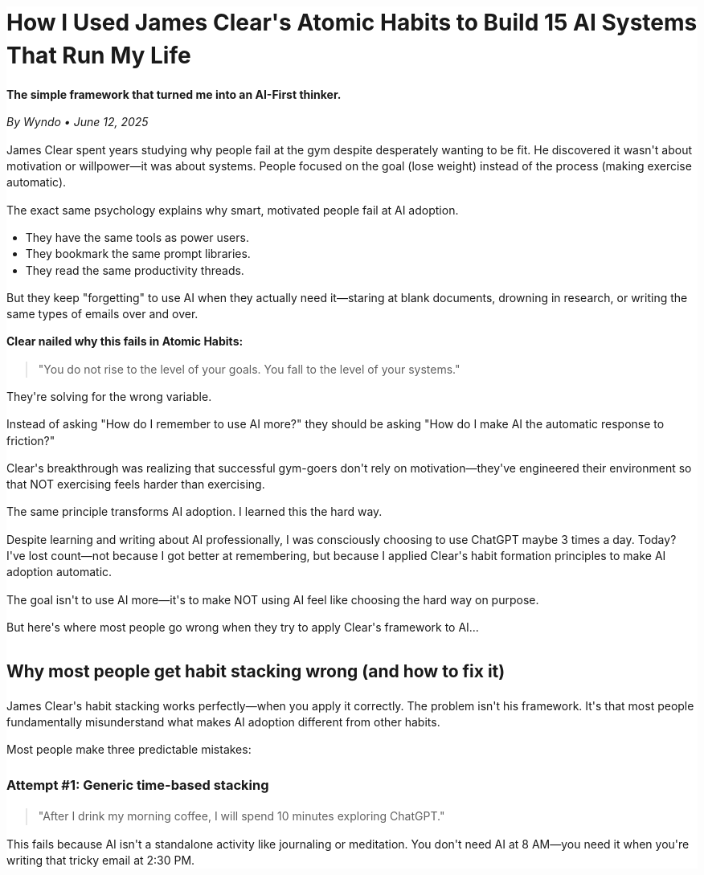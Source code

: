 # How I Used James Clear's Atomic Habits to Build 15 AI Systems That Run My Life

**The simple framework that turned me into an AI-First thinker.**

_By Wyndo • June 12, 2025_

James Clear spent years studying why people fail at the gym despite desperately wanting to be fit. He discovered it wasn't about motivation or willpower—it was about systems. People focused on the goal (lose weight) instead of the process (making exercise automatic).

The exact same psychology explains why smart, motivated people fail at AI adoption.

- They have the same tools as power users.
- They bookmark the same prompt libraries.
- They read the same productivity threads.

But they keep "forgetting" to use AI when they actually need it—staring at blank documents, drowning in research, or writing the same types of emails over and over.

**Clear nailed why this fails in Atomic Habits:**

> "You do not rise to the level of your goals. You fall to the level of your systems."

They're solving for the wrong variable.

Instead of asking "How do I remember to use AI more?" they should be asking "How do I make AI the automatic response to friction?"

Clear's breakthrough was realizing that successful gym-goers don't rely on motivation—they've engineered their environment so that NOT exercising feels harder than exercising.

The same principle transforms AI adoption. I learned this the hard way.

Despite learning and writing about AI professionally, I was consciously choosing to use ChatGPT maybe 3 times a day. Today? I've lost count—not because I got better at remembering, but because I applied Clear's habit formation principles to make AI adoption automatic.

The goal isn't to use AI more—it's to make NOT using AI feel like choosing the hard way on purpose.

But here's where most people go wrong when they try to apply Clear's framework to AI…

## Why most people get habit stacking wrong (and how to fix it)

James Clear's habit stacking works perfectly—when you apply it correctly. The problem isn't his framework. It's that most people fundamentally misunderstand what makes AI adoption different from other habits.

Most people make three predictable mistakes:

### Attempt #1: Generic time-based stacking

> "After I drink my morning coffee, I will spend 10 minutes exploring ChatGPT."

This fails because AI isn't a standalone activity like journaling or meditation. You don't need AI at 8 AM—you need it when you're writing that tricky email at 2:30 PM.
